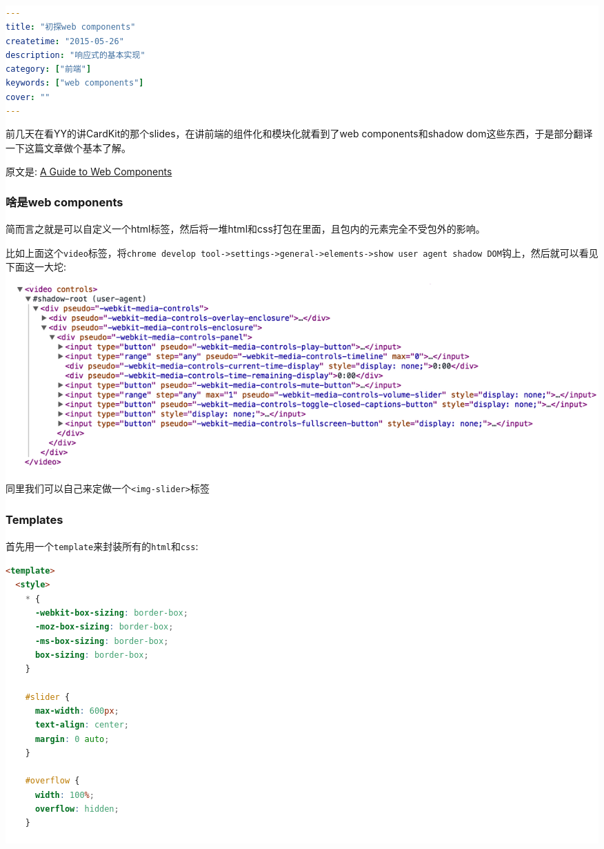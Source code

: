 ```yaml
---
title: "初探web components"
createtime: "2015-05-26"
description: "响应式的基本实现"
category: ["前端"]
keywords: ["web components"]
cover: ""
---
```


前几天在看YY的讲CardKit的那个slides，在讲前端的组件化和模块化就看到了web components和shadow dom这些东西，于是部分翻译一下这篇文章做个基本了解。

原文是: [A Guide to Web Components](https://css-tricks.com/modular-future-web-components/)


### 啥是web components
简而言之就是可以自定义一个html标签，然后将一堆html和css打包在里面，且包内的元素完全不受包外的影响。

<video controls></video>

比如上面这个`video`标签，将`chrome develop tool->settings->general->elements->show user agent shadow DOM`钩上，然后就可以看见下面这一大坨:

![](./2015-5-26-videotag.png)

同里我们可以自己来定做一个`<img-slider>`标签

### Templates
首先用一个`template`来封装所有的`html`和`css`:

```html
<template>
  <style>
    * {
      -webkit-box-sizing: border-box;
      -moz-box-sizing: border-box;
      -ms-box-sizing: border-box;
      box-sizing: border-box;
    }
    
    #slider {
      max-width: 600px;
      text-align: center;
      margin: 0 auto;
    }
    
    #overflow {
      width: 100%;
      overflow: hidden;
    }
    
```